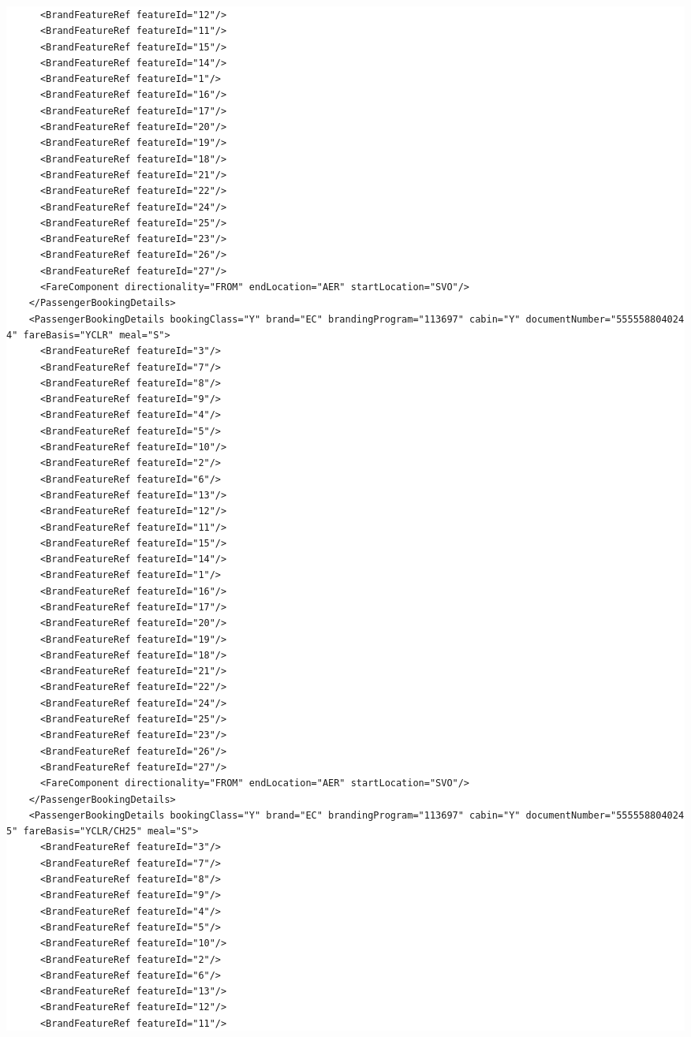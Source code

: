           <BrandFeatureRef featureId="12"/>
          <BrandFeatureRef featureId="11"/>
          <BrandFeatureRef featureId="15"/>
          <BrandFeatureRef featureId="14"/>
          <BrandFeatureRef featureId="1"/>
          <BrandFeatureRef featureId="16"/>
          <BrandFeatureRef featureId="17"/>
          <BrandFeatureRef featureId="20"/>
          <BrandFeatureRef featureId="19"/>
          <BrandFeatureRef featureId="18"/>
          <BrandFeatureRef featureId="21"/>
          <BrandFeatureRef featureId="22"/>
          <BrandFeatureRef featureId="24"/>
          <BrandFeatureRef featureId="25"/>
          <BrandFeatureRef featureId="23"/>
          <BrandFeatureRef featureId="26"/>
          <BrandFeatureRef featureId="27"/>
          <FareComponent directionality="FROM" endLocation="AER" startLocation="SVO"/>
        </PassengerBookingDetails>
        <PassengerBookingDetails bookingClass="Y" brand="EC" brandingProgram="113697" cabin="Y" documentNumber="5555588040244" fareBasis="YCLR" meal="S">
          <BrandFeatureRef featureId="3"/>
          <BrandFeatureRef featureId="7"/>
          <BrandFeatureRef featureId="8"/>
          <BrandFeatureRef featureId="9"/>
          <BrandFeatureRef featureId="4"/>
          <BrandFeatureRef featureId="5"/>
          <BrandFeatureRef featureId="10"/>
          <BrandFeatureRef featureId="2"/>
          <BrandFeatureRef featureId="6"/>
          <BrandFeatureRef featureId="13"/>
          <BrandFeatureRef featureId="12"/>
          <BrandFeatureRef featureId="11"/>
          <BrandFeatureRef featureId="15"/>
          <BrandFeatureRef featureId="14"/>
          <BrandFeatureRef featureId="1"/>
          <BrandFeatureRef featureId="16"/>
          <BrandFeatureRef featureId="17"/>
          <BrandFeatureRef featureId="20"/>
          <BrandFeatureRef featureId="19"/>
          <BrandFeatureRef featureId="18"/>
          <BrandFeatureRef featureId="21"/>
          <BrandFeatureRef featureId="22"/>
          <BrandFeatureRef featureId="24"/>
          <BrandFeatureRef featureId="25"/>
          <BrandFeatureRef featureId="23"/>
          <BrandFeatureRef featureId="26"/>
          <BrandFeatureRef featureId="27"/>
          <FareComponent directionality="FROM" endLocation="AER" startLocation="SVO"/>
        </PassengerBookingDetails>
        <PassengerBookingDetails bookingClass="Y" brand="EC" brandingProgram="113697" cabin="Y" documentNumber="5555588040245" fareBasis="YCLR/CH25" meal="S">
          <BrandFeatureRef featureId="3"/>
          <BrandFeatureRef featureId="7"/>
          <BrandFeatureRef featureId="8"/>
          <BrandFeatureRef featureId="9"/>
          <BrandFeatureRef featureId="4"/>
          <BrandFeatureRef featureId="5"/>
          <BrandFeatureRef featureId="10"/>
          <BrandFeatureRef featureId="2"/>
          <BrandFeatureRef featureId="6"/>
          <BrandFeatureRef featureId="13"/>
          <BrandFeatureRef featureId="12"/>
          <BrandFeatureRef featureId="11"/>